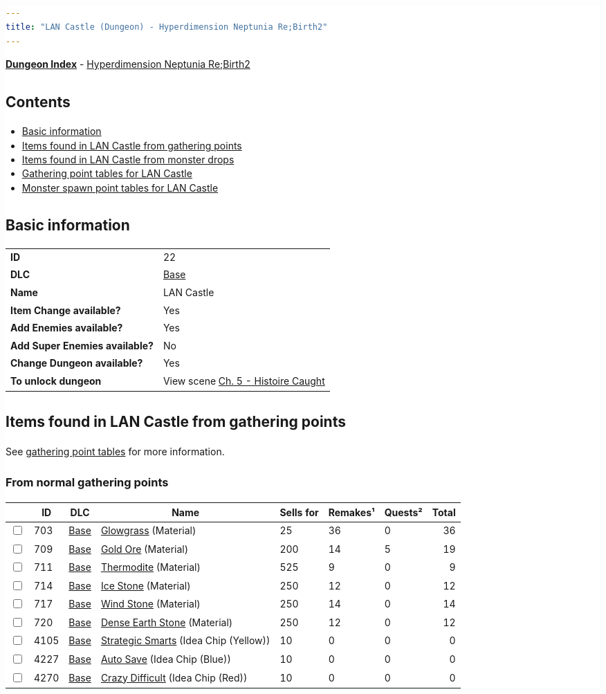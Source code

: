 ```yaml
---
title: "LAN Castle (Dungeon) - Hyperdimension Neptunia Re;Birth2"
---
```


[**Dungeon Index**](/neptunia/rb2/dungeon/index.html) - [Hyperdimension Neptunia Re;Birth2](/neptunia/rb2)

## Contents

- [Basic information](#basic-information)
- [Items found in LAN Castle from gathering points](#items-found-in-lan-castle-from-gathering-points)
- [Items found in LAN Castle from monster drops](#items-found-in-lan-castle-from-monster-drops)
- [Gathering point tables for LAN Castle](#gathering-point-tables-for-lan-castle)
- [Monster spawn point tables for LAN Castle](#monster-spawn-point-tables-for-lan-castle)

## Basic information

|   |   |
| -- | -- |
| **ID** | 22 |
| **DLC** | [Base](/neptunia/rb2/dlc/0-base.html) |
| **Name** | LAN Castle |
| **Item Change available?** | Yes |
| **Add Enemies available?** | Yes |
| **Add Super Enemies available?** | No |
| **Change Dungeon available?** | Yes |
| **To unlock dungeon** | View scene [Ch. 5 - Histoire Caught](/neptunia/rb2/scene/0-368-ch-5-histoire-caught.html) |

## Items found in LAN Castle from gathering points

See [gathering point tables](#gathering-point-tables-for-lan-castle) for more information.

### From normal gathering points

|    | ID | DLC | Name | Sells for | Remakes¹ | Quests² | Total |
| -- | -- | --- | ---- | --------- | -------- | ------- | ----: |
| <input type="checkbox" id="rb2-item-0-703" class="trackbox" /> | 703 | [Base](/neptunia/rb2/dlc/0-base.html) | [Glowgrass](/neptunia/rb2/item/0-703-glowgrass.html) (Material) | 25 | 36 | 0 | 36 |
| <input type="checkbox" id="rb2-item-0-709" class="trackbox" /> | 709 | [Base](/neptunia/rb2/dlc/0-base.html) | [Gold Ore](/neptunia/rb2/item/0-709-gold-ore.html) (Material) | 200 | 14 | 5 | 19 |
| <input type="checkbox" id="rb2-item-0-711" class="trackbox" /> | 711 | [Base](/neptunia/rb2/dlc/0-base.html) | [Thermodite](/neptunia/rb2/item/0-711-thermodite.html) (Material) | 525 | 9 | 0 | 9 |
| <input type="checkbox" id="rb2-item-0-714" class="trackbox" /> | 714 | [Base](/neptunia/rb2/dlc/0-base.html) | [Ice Stone](/neptunia/rb2/item/0-714-ice-stone.html) (Material) | 250 | 12 | 0 | 12 |
| <input type="checkbox" id="rb2-item-0-717" class="trackbox" /> | 717 | [Base](/neptunia/rb2/dlc/0-base.html) | [Wind Stone](/neptunia/rb2/item/0-717-wind-stone.html) (Material) | 250 | 14 | 0 | 14 |
| <input type="checkbox" id="rb2-item-0-720" class="trackbox" /> | 720 | [Base](/neptunia/rb2/dlc/0-base.html) | [Dense Earth Stone](/neptunia/rb2/item/0-720-dense-earth-stone.html) (Material) | 250 | 12 | 0 | 12 |
| <input type="checkbox" id="rb2-item-0-4105" class="trackbox" /> | 4105 | [Base](/neptunia/rb2/dlc/0-base.html) | [Strategic Smarts](/neptunia/rb2/item/0-4105-strategic-smarts.html) (Idea Chip (Yellow)) | 10 | 0 | 0 | 0 |
| <input type="checkbox" id="rb2-item-0-4227" class="trackbox" /> | 4227 | [Base](/neptunia/rb2/dlc/0-base.html) | [Auto Save](/neptunia/rb2/item/0-4227-auto-save.html) (Idea Chip (Blue)) | 10 | 0 | 0 | 0 |
| <input type="checkbox" id="rb2-item-0-4270" class="trackbox" /> | 4270 | [Base](/neptunia/rb2/dlc/0-base.html) | [Crazy Difficult](/neptunia/rb2/item/0-4270-crazy-difficult.html) (Idea Chip (Red)) | 10 | 0 | 0 | 0 |
